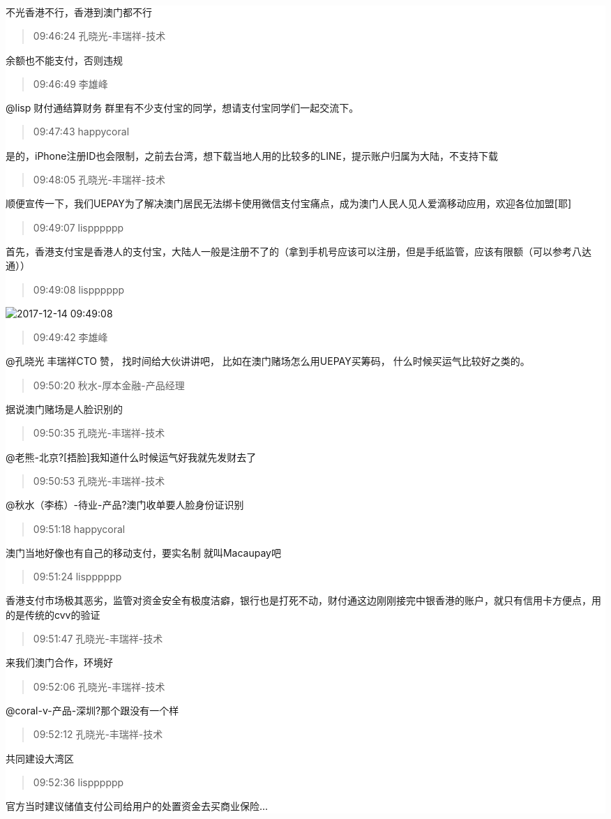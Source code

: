 不光香港不行，香港到澳门都不行  
   
> 09:46:24  孔晓光-丰瑞祥-技术  
   
余额也不能支付，否则违规  
   
> 09:46:49  李雄峰  
   
@lisp 财付通结算财务  群里有不少支付宝的同学，想请支付宝同学们一起交流下。    
   
> 09:47:43  happycoral  
   
是的，iPhone注册ID也会限制，之前去台湾，想下载当地人用的比较多的LINE，提示账户归属为大陆，不支持下载  
   
> 09:48:05  孔晓光-丰瑞祥-技术  
   
顺便宣传一下，我们UEPAY为了解决澳门居民无法绑卡使用微信支付宝痛点，成为澳门人民人见人爱滴移动应用，欢迎各位加盟[耶]  
   
> 09:49:07  lispppppp  
   
首先，香港支付宝是香港人的支付宝，大陆人一般是注册不了的（拿到手机号应该可以注册，但是手纸监管，应该有限额（可以参考八达通））  
   
> 09:49:08  lispppppp  
   
![2017-12-14 09:49:08](http://wechat.lixf.cn/img/20171214_094908.png) 
   
> 09:49:42  李雄峰  
   
@孔晓光 丰瑞祥CTO 赞， 找时间给大伙讲讲吧， 比如在澳门赌场怎么用UEPAY买筹码， 什么时候买运气比较好之类的。    
   
> 09:50:20  秋水-厚本金融-产品经理  
   
据说澳门赌场是人脸识别的  
   
> 09:50:35  孔晓光-丰瑞祥-技术  
   
@老熊-北京?[捂脸]我知道什么时候运气好我就先发财去了  
   
> 09:50:53  孔晓光-丰瑞祥-技术  
   
@秋水（李栋）-待业-产品?澳门收单要人脸身份证识别  
   
> 09:51:18  happycoral  
   
澳门当地好像也有自己的移动支付，要实名制 就叫Macaupay吧   
   
> 09:51:24  lispppppp  
   
香港支付市场极其恶劣，监管对资金安全有极度洁癖，银行也是打死不动，财付通这边刚刚接完中银香港的账户，就只有信用卡方便点，用的是传统的cvv的验证  
   
> 09:51:47  孔晓光-丰瑞祥-技术  
   
来我们澳门合作，环境好  
   
> 09:52:06  孔晓光-丰瑞祥-技术  
   
@coral-v-产品-深圳?那个跟没有一个样  
   
> 09:52:12  孔晓光-丰瑞祥-技术  
   
共同建设大湾区  
   
> 09:52:36  lispppppp  
   
官方当时建议储值支付公司给用户的处置资金去买商业保险...  
   